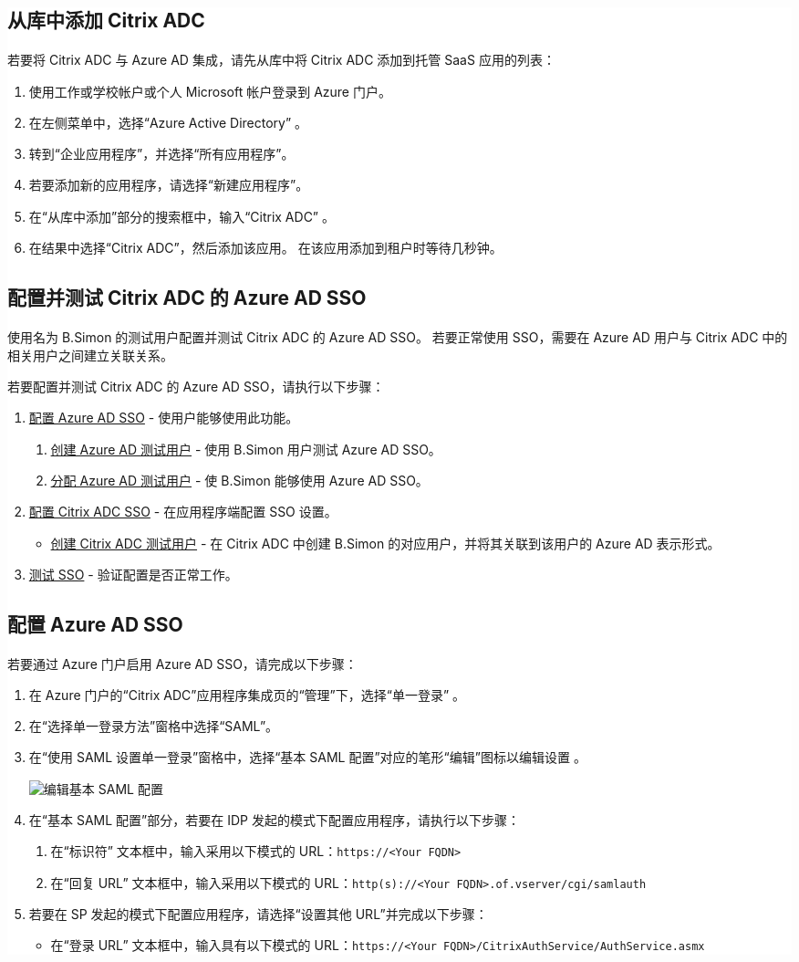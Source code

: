 ## <a name="add-citrix-adc-from-the-gallery"></a>从库中添加 Citrix ADC

若要将 Citrix ADC 与 Azure AD 集成，请先从库中将 Citrix ADC 添加到托管 SaaS 应用的列表：

1. 使用工作或学校帐户或个人 Microsoft 帐户登录到 Azure 门户。

1. 在左侧菜单中，选择“Azure Active Directory”  。

1. 转到“企业应用程序”，并选择“所有应用程序”。  

1. 若要添加新的应用程序，请选择“新建应用程序”。

1. 在“从库中添加”部分的搜索框中，输入“Citrix ADC” 。

1. 在结果中选择“Citrix ADC”，然后添加该应用。 在该应用添加到租户时等待几秒钟。

## <a name="configure-and-test-azure-ad-sso-for-citrix-adc"></a>配置并测试 Citrix ADC 的 Azure AD SSO

使用名为 B.Simon 的测试用户配置并测试 Citrix ADC 的 Azure AD SSO。 若要正常使用 SSO，需要在 Azure AD 用户与 Citrix ADC 中的相关用户之间建立关联关系。

若要配置并测试 Citrix ADC 的 Azure AD SSO，请执行以下步骤：

1. [配置 Azure AD SSO](#configure-azure-ad-sso) - 使用户能够使用此功能。

    1. [创建 Azure AD 测试用户](#create-an-azure-ad-test-user) - 使用 B.Simon 用户测试 Azure AD SSO。

    1. [分配 Azure AD 测试用户](#assign-the-azure-ad-test-user) - 使 B.Simon 能够使用 Azure AD SSO。

1. [配置 Citrix ADC SSO](#configure-citrix-adc-sso) - 在应用程序端配置 SSO 设置。

    * [创建 Citrix ADC 测试用户](#create-a-citrix-adc-test-user) - 在 Citrix ADC 中创建 B.Simon 的对应用户，并将其关联到该用户的 Azure AD 表示形式。

1. [测试 SSO](#test-sso) - 验证配置是否正常工作。

## <a name="configure-azure-ad-sso"></a>配置 Azure AD SSO

若要通过 Azure 门户启用 Azure AD SSO，请完成以下步骤：

1. 在 Azure 门户的“Citrix ADC”应用程序集成页的“管理”下，选择“单一登录”  。

1. 在“选择单一登录方法”窗格中选择“SAML”。  

1. 在“使用 SAML 设置单一登录”窗格中，选择“基本 SAML 配置”对应的笔形“编辑”图标以编辑设置    。

   ![编辑基本 SAML 配置](common/edit-urls.png)

1. 在“基本 SAML 配置”部分，若要在 IDP 发起的模式下配置应用程序，请执行以下步骤：  

    1. 在“标识符”  文本框中，输入采用以下模式的 URL：`https://<Your FQDN>`

    1. 在“回复 URL”  文本框中，输入采用以下模式的 URL：`http(s)://<Your FQDN>.of.vserver/cgi/samlauth`

1. 若要在 SP 发起的模式下配置应用程序，请选择“设置其他 URL”并完成以下步骤：  

    * 在“登录 URL”  文本框中，输入具有以下模式的 URL：`https://<Your FQDN>/CitrixAuthService/AuthService.asmx`
